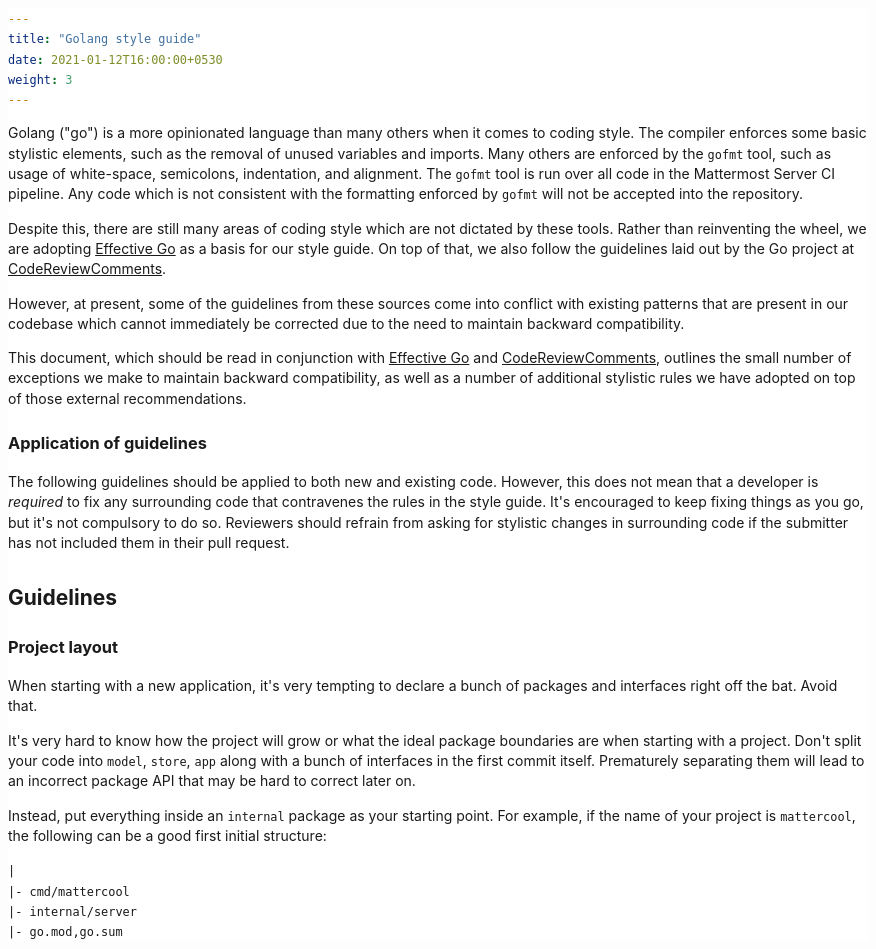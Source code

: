 ```yaml
---
title: "Golang style guide"
date: 2021-01-12T16:00:00+0530
weight: 3
---
```


Golang ("go") is a more opinionated language than many others when it comes to coding style. The compiler enforces some basic stylistic elements, such as the removal of unused variables and imports. Many others are enforced by the `gofmt` tool, such as usage of white-space, semicolons, indentation, and alignment. The `gofmt` tool is run over all code in the Mattermost Server CI pipeline. Any code which is not consistent with the formatting enforced by `gofmt` will not be accepted into the repository.

Despite this, there are still many areas of coding style which are not dictated by these tools. Rather than reinventing the wheel, we are adopting [Effective Go](https://golang.org/doc/effective_go.html) as a basis for our style guide. On top of that, we also follow the guidelines laid out by the Go project at [CodeReviewComments](https://github.com/golang/go/wiki/CodeReviewComments).

However, at present, some of the guidelines from these sources come into conflict with existing patterns that are present in our codebase which cannot immediately be corrected due to the need to maintain backward compatibility.

This document, which should be read in conjunction with [Effective Go](https://golang.org/doc/effective_go.html) and [CodeReviewComments](https://github.com/golang/go/wiki/CodeReviewComments), outlines the small number of exceptions we make to maintain backward compatibility, as well as a number of additional stylistic rules we have adopted on top of those external recommendations.

### Application of guidelines

The following guidelines should be applied to both new and existing code. However, this does not mean that a developer is *required* to fix any surrounding code that contravenes the rules in the style guide. It's encouraged to keep fixing things as you go, but it's not compulsory to do so. Reviewers should refrain from asking for stylistic changes in surrounding code if the submitter has not included them in their pull request.

## Guidelines

### Project layout

When starting with a new application, it's very tempting to declare a bunch of packages and interfaces right off the bat. Avoid that.  

It's very hard to know how the project will grow or what the ideal package boundaries are when starting with a project. Don't split your code into `model`, `store`, `app` along with a bunch of interfaces in the first commit itself. Prematurely separating them will lead to an incorrect package API that may be hard to correct later on.

Instead, put everything inside an `internal` package as your starting point. For example, if the name of your project is `mattercool`, the following can be a good first initial structure:

```
|
|- cmd/mattercool
|- internal/server
|- go.mod,go.sum
```
